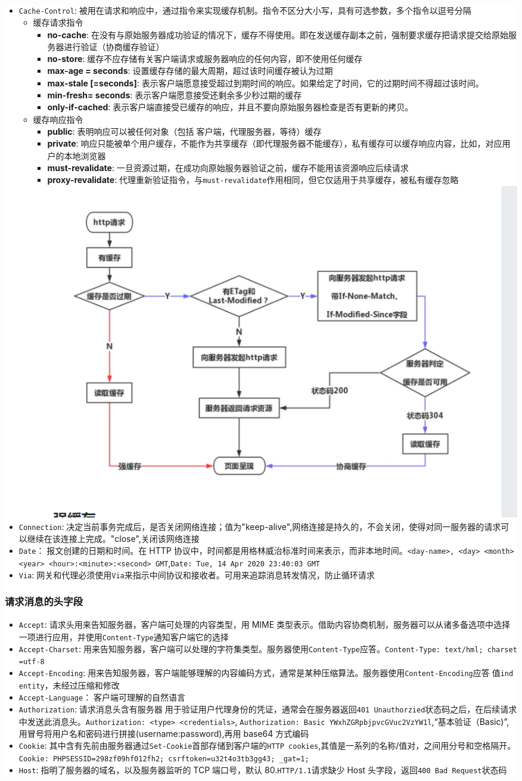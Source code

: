 - `Cache-Control`: 被用在请求和响应中，通过指令来实现缓存机制。指令不区分大小写，具有可选参数，多个指令以逗号分隔
  - 缓存请求指令
    - **no-cache**: 在没有与原始服务器成功验证的情况下，缓存不得使用。即在发送缓存副本之前，强制要求缓存把请求提交给原始服务器进行验证（协商缓存验证）
    - **no-store**: 缓存不应存储有关客户端请求或服务器响应的任何内容，即不使用任何缓存
    - **max-age = seconds**: 设置缓存存储的最大周期，超过该时间缓存被认为过期
    - **max-stale [=seconds]**: 表示客户端愿意接受超过到期时间的响应。如果给定了时间，它的过期时间不得超过该时间。
    - **min-fresh= seconds**: 表示客户端愿意接受还剩余多少秒过期的缓存
    - **only-if-cached**: 表示客户端直接受已缓存的响应，并且不要向原始服务器检查是否有更新的拷贝。
  - 缓存响应指令
    - **public**: 表明响应可以被任何对象（包括 客户端，代理服务器，等待）缓存
    - **private**: 响应只能被单个用户缓存，不能作为共享缓存（即代理服务器不能缓存），私有缓存可以缓存响应内容，比如，对应用户的本地浏览器
    - **must-revalidate**: 一旦资源过期，在成功向原始服务器验证之前，缓存不能用该资源响应后续请求
    - **proxy-revalidate**: 代理重新验证指令，与`must-revalidate`作用相同，但它仅适用于共享缓存，被私有缓存忽略
      ![](/image/http_caches.png)
- `Connection`: 决定当前事务完成后，是否关闭网络连接；值为"keep-alive",网络连接是持久的，不会关闭，使得对同一服务器的请求可以继续在该连接上完成。"close",关闭该网络连接
- `Date`： 报文创建的日期和时间。在 HTTP 协议中，时间都是用格林威治标准时间来表示，而非本地时间。`<day-name>, <day> <month> <year> <hour>:<minute>:<second> GMT`,`Date: Tue, 14 Apr 2020 23:40:03 GMT`
- `Via`: 网关和代理必须使用`Via`来指示中间协议和接收者。可用来追踪消息转发情况，防止循环请求

### 请求消息的头字段

- `Accept`: 请求头用来告知服务器，客户端可处理的内容类型，用 MIME 类型表示。借助内容协商机制，服务器可以从诸多备选项中选择一项进行应用，并使用`Content-Type`通知客户端它的选择
- `Accept-Charset`: 用来告知服务器，客户端可以处理的字符集类型。服务器使用`Content-Type`应答。`Content-Type: text/hml; charset=utf-8`
- `Accept-Encoding`: 用来告知服务器，客户端能够理解的内容编码方式，通常是某种压缩算法。服务器使用`Content-Encoding`应答 值`indentity`，未经过压缩和修改
- `Accept-Language`： 客户端可理解的自然语言
- `Authorization`: 请求消息头含有服务器 用于验证用户代理身份的凭证，通常会在服务器返回`401 Unauthorzied`状态码之后，在后续请求中发送此消息头。`Authorization: <type> <credentials>`, `Authorization: Basic YWxhZGRpbjpvcGVuc2VzYW1l`,“基本验证（Basic)”,用冒号将用户名和密码进行拼接(username:password),再用 base64 方式编码
- `Cookie`: 其中含有先前由服务器通过`Set-Cookie`首部存储到客户端的`HTTP cookies`,其值是一系列的名称/值对，之间用分号和空格隔开。`Cookie: PHPSESSID=298zf09hf012fh2; csrftoken=u32t4o3tb3gg43; _gat=1;`
- `Host`: 指明了服务器的域名，以及服务器监听的 TCP 端口号，默认 80.`HTTP/1.1`请求缺少 Host 头字段，返回`400 Bad Request`状态码